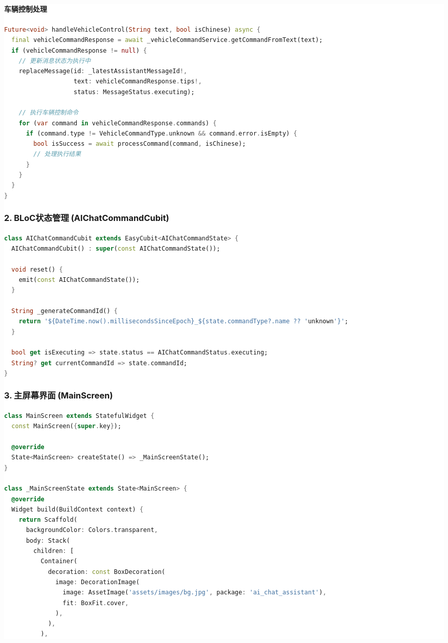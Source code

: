 #### 车辆控制处理
```dart
Future<void> handleVehicleControl(String text, bool isChinese) async {
  final vehicleCommandResponse = await _vehicleCommandService.getCommandFromText(text);
  if (vehicleCommandResponse != null) {
    // 更新消息状态为执行中
    replaceMessage(id: _latestAssistantMessageId!, 
                   text: vehicleCommandResponse.tips!, 
                   status: MessageStatus.executing);
    
    // 执行车辆控制命令
    for (var command in vehicleCommandResponse.commands) {
      if (command.type != VehicleCommandType.unknown && command.error.isEmpty) {
        bool isSuccess = await processCommand(command, isChinese);
        // 处理执行结果
      }
    }
  }
}
```

### 2. BLoC状态管理 (AIChatCommandCubit)

```dart
class AIChatCommandCubit extends EasyCubit<AIChatCommandState> {
  AIChatCommandCubit() : super(const AIChatCommandState());

  void reset() {
    emit(const AIChatCommandState());
  }

  String _generateCommandId() {
    return '${DateTime.now().millisecondsSinceEpoch}_${state.commandType?.name ?? 'unknown'}';
  }

  bool get isExecuting => state.status == AIChatCommandStatus.executing;
  String? get currentCommandId => state.commandId;
}
```

### 3. 主屏幕界面 (MainScreen)

```dart
class MainScreen extends StatefulWidget {
  const MainScreen({super.key});

  @override
  State<MainScreen> createState() => _MainScreenState();
}

class _MainScreenState extends State<MainScreen> {
  @override
  Widget build(BuildContext context) {
    return Scaffold(
      backgroundColor: Colors.transparent,
      body: Stack(
        children: [
          Container(
            decoration: const BoxDecoration(
              image: DecorationImage(
                image: AssetImage('assets/images/bg.jpg', package: 'ai_chat_assistant'),
                fit: BoxFit.cover,
              ),
            ),
          ),
```